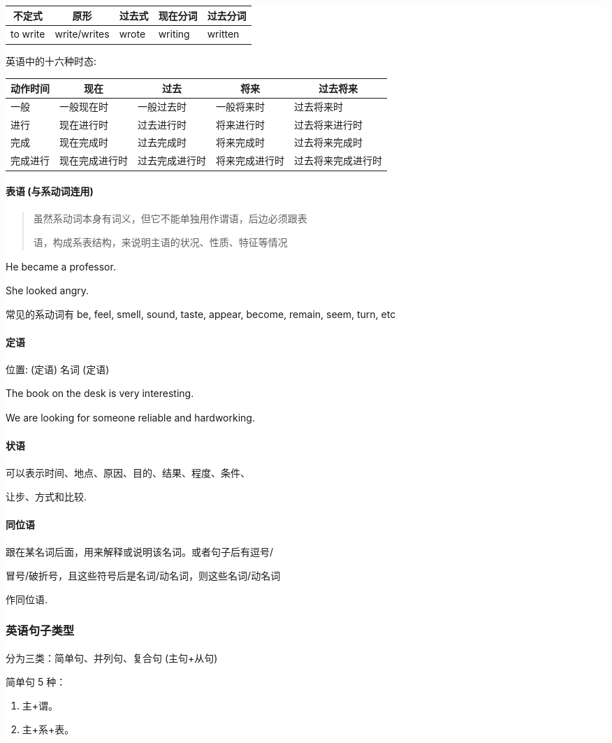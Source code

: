 | 不定式   | 原形         | 过去式 | 现在分词 | 过去分词 |
| -------- | ------------ | ------ | -------- | -------- |
| to write | write/writes | wrote  | writing  | written  |

英语中的十六种时态:

| 动作时间 | 现在           | 过去           | 将来           | 过去将来           |
| -------- | -------------- | -------------- | -------------- | ------------------ |
| 一般     | 一般现在时     | 一般过去时     | 一般将来时     | 过去将来时         |
| 进行     | 现在进行时     | 过去进行时     | 将来进行时     | 过去将来进行时     |
| 完成     | 现在完成时     | 过去完成时     | 将来完成时     | 过去将来完成时     |
| 完成进行 | 现在完成进行时 | 过去完成进行时 | 将来完成进行时 | 过去将来完成进行时 |

#### 表语 (与系动词连用)

> 虽然系动词本身有词义，但它不能单独用作谓语，后边必须跟表
>
> 语，构成系表结构，来说明主语的状况、性质、特征等情况

He became a professor. 

She looked angry. 

常见的系动词有 be, feel, smell, sound, taste, appear, become, remain, seem, turn, etc

#### 定语

位置: (定语) 名词 (定语)

The book on the desk is very interesting.

We are looking for someone reliable and hardworking.

#### 状语

可以表示时间、地点、原因、目的、结果、程度、条件、

让步、方式和比较.

#### 同位语

跟在某名词后面，用来解释或说明该名词。或者句子后有逗号/

冒号/破折号，且这些符号后是名词/动名词，则这些名词/动名词

作同位语.

### 英语句子类型

分为三类：简单句、并列句、复合句 (主句+从句)

简单句 5 种：

1. 主+谓。

2. 主+系+表。
